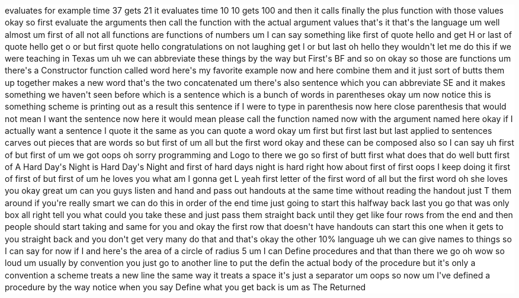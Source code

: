 evaluates for example time 37 gets 21 it evaluates time 10 10 gets 100 and then
it calls finally the plus function with those values okay so first evaluate the
arguments then call the function with the actual argument values
that's it that's the language um well almost um first of all not all functions
are functions of numbers um I can say something like first of quote
hello and get H or last of quote
hello get o or but
first quote hello congratulations on not
laughing get l or but last oh hello they wouldn't let
me do this if we were teaching in Texas
um uh we can abbreviate these things by the way but First's BF and so
on okay so those are functions um there's a Constructor function called
word here's my favorite example now and here combine them and it
just sort of butts them up together makes a new word that's the two concatenated um there's also sentence
which you can abbreviate SE and it makes something we haven't
seen before which is a sentence which is a bunch of words in
parentheses okay um now notice this is something scheme is printing out as a
result this sentence if I were to type in parenthesis now here close
parenthesis that would not mean I want the sentence now here it would mean
please call the function named now with the argument named
here okay if I actually want a
sentence I quote it the same as you can quote a
word okay
um first but first last but last applied to sentences carves out pieces that are
words so but first of
um all but the first word
okay and these can be composed also so I can say uh first of but first of
um we got oops oh
sorry programming and Logo to there we go so first of butt first
what does that do well butt first of A Hard Day's Night is Hard Day's Night and
first of hard days night is hard right how about first of first oops
I keep doing it first of first of but first of
um he loves you what am I gonna get L yeah first letter of the first
word of all but the first word oh she loves you okay great
um can you guys listen and hand and pass out handouts at the same
time without reading the
handout just T them
around if you're really smart we can do this in order of the end
time
just going to start this halfway back
last
you go that was only
box all right tell you what could you take these and just pass
them straight back until they get like four rows from the end and then people
should start
taking and same for
you and
okay the first row that doesn't have handouts can start this one when it gets to you straight
back and you don't get very many do
that and
that's
okay the other 10%
language uh we can give names to things so I can
say
for now if
I and here's the area of a circle of radius
5 um I can
Define procedures and that
than there we go oh wow so loud um usually by convention you just go to
another line to put the defin the actual body of the procedure but it's only a
convention a scheme treats a new line the same way it treats a space it's just a separator
um oops so now um I've defined a procedure
by the way notice when you say Define what you get back is um as The Returned